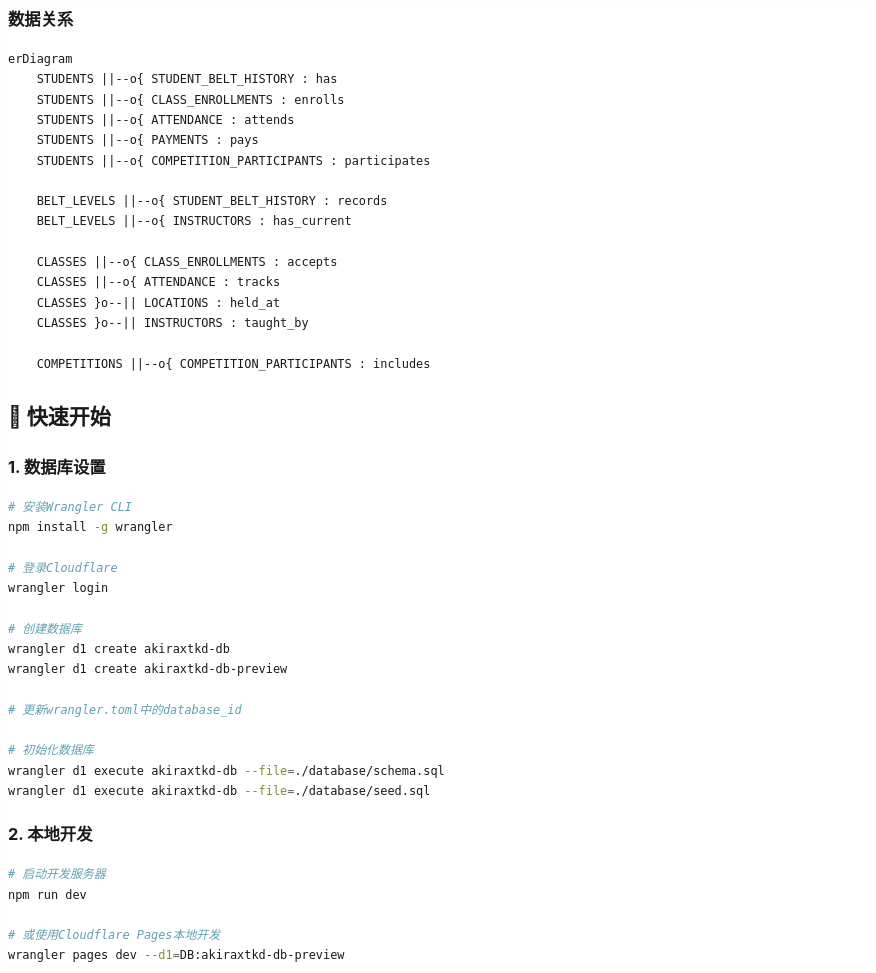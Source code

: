 ### 数据关系

```mermaid
erDiagram
    STUDENTS ||--o{ STUDENT_BELT_HISTORY : has
    STUDENTS ||--o{ CLASS_ENROLLMENTS : enrolls
    STUDENTS ||--o{ ATTENDANCE : attends
    STUDENTS ||--o{ PAYMENTS : pays
    STUDENTS ||--o{ COMPETITION_PARTICIPANTS : participates
    
    BELT_LEVELS ||--o{ STUDENT_BELT_HISTORY : records
    BELT_LEVELS ||--o{ INSTRUCTORS : has_current
    
    CLASSES ||--o{ CLASS_ENROLLMENTS : accepts
    CLASSES ||--o{ ATTENDANCE : tracks
    CLASSES }o--|| LOCATIONS : held_at
    CLASSES }o--|| INSTRUCTORS : taught_by
    
    COMPETITIONS ||--o{ COMPETITION_PARTICIPANTS : includes
```

## 🚀 快速开始

### 1. 数据库设置

```bash
# 安装Wrangler CLI
npm install -g wrangler

# 登录Cloudflare
wrangler login

# 创建数据库
wrangler d1 create akiraxtkd-db
wrangler d1 create akiraxtkd-db-preview

# 更新wrangler.toml中的database_id

# 初始化数据库
wrangler d1 execute akiraxtkd-db --file=./database/schema.sql
wrangler d1 execute akiraxtkd-db --file=./database/seed.sql
```

### 2. 本地开发

```bash
# 启动开发服务器
npm run dev

# 或使用Cloudflare Pages本地开发
wrangler pages dev --d1=DB:akiraxtkd-db-preview
```
